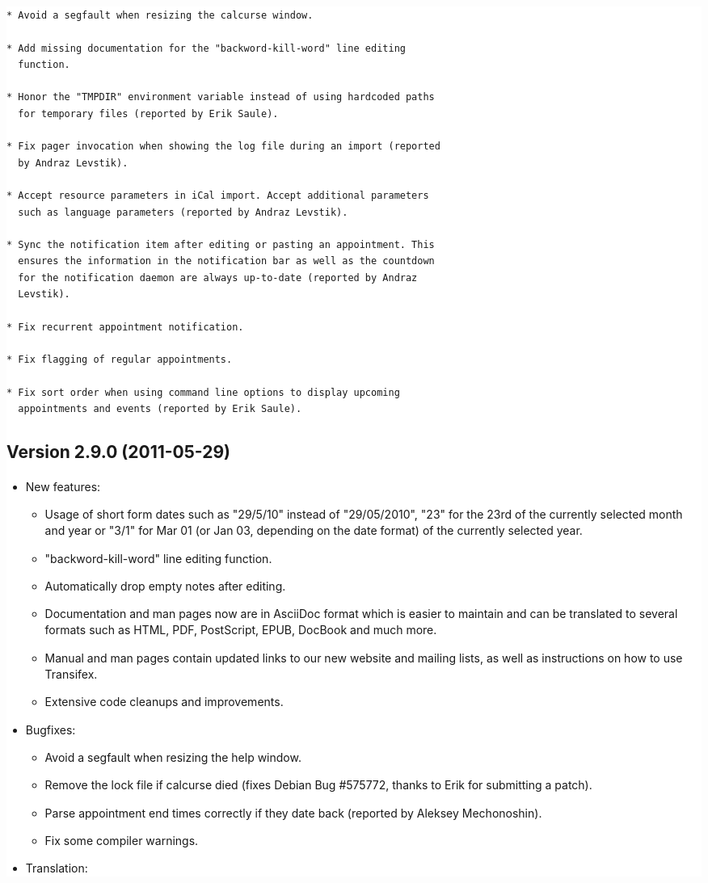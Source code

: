     * Avoid a segfault when resizing the calcurse window.

    * Add missing documentation for the "backword-kill-word" line editing
      function.

    * Honor the "TMPDIR" environment variable instead of using hardcoded paths
      for temporary files (reported by Erik Saule).

    * Fix pager invocation when showing the log file during an import (reported
      by Andraz Levstik).

    * Accept resource parameters in iCal import. Accept additional parameters
      such as language parameters (reported by Andraz Levstik).

    * Sync the notification item after editing or pasting an appointment. This
      ensures the information in the notification bar as well as the countdown
      for the notification daemon are always up-to-date (reported by Andraz
      Levstik).

    * Fix recurrent appointment notification.

    * Fix flagging of regular appointments.

    * Fix sort order when using command line options to display upcoming
      appointments and events (reported by Erik Saule).

Version 2.9.0 (2011-05-29)
--------------------------

- New features:

    * Usage of short form dates such as "29/5/10" instead of "29/05/2010", "23"
      for the 23rd of the currently selected month and year or "3/1" for Mar 01
      (or Jan 03, depending on the date format) of the currently selected year.

    * "backword-kill-word" line editing function.

    * Automatically drop empty notes after editing.

    * Documentation and man pages now are in AsciiDoc format which is easier to
      maintain and can be translated to several formats such as HTML, PDF,
      PostScript, EPUB, DocBook and much more.

    * Manual and man pages contain updated links to our new website and mailing
      lists, as well as instructions on how to use Transifex.

    * Extensive code cleanups and improvements.

- Bugfixes:

    * Avoid a segfault when resizing the help window.

    * Remove the lock file if calcurse died (fixes Debian Bug #575772, thanks
      to Erik for submitting a patch).

    * Parse appointment end times correctly if they date back (reported by
      Aleksey Mechonoshin).

    * Fix some compiler warnings.

- Translation:
